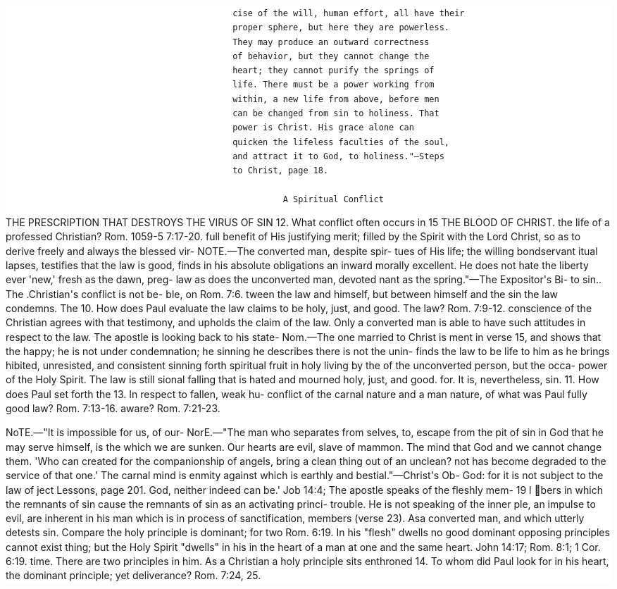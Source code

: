                                                  cise of the will, human effort, all have their
                                                 proper sphere, but here they are powerless.
                                                 They may produce an outward correctness
                                                 of behavior, but they cannot change the
                                                 heart; they cannot purify the springs of
                                                 life. There must be a power working from
                                                 within, a new life from above, before men
                                                 can be changed from sin to holiness. That
                                                 power is Christ. His grace alone can
                                                 quicken the lifeless faculties of the soul,
                                                 and attract it to God, to holiness."—Steps
                                                 to Christ, page 18.

                                                           A Spiritual Conflict
  THE PRESCRIPTION THAT
 DESTROYS THE VIRUS OF SIN                         12. What conflict often occurs in
    15 THE BLOOD OF CHRIST.                      the life of a professed Christian? Rom.
1059-5
                                                 7:17-20.
full benefit of His justifying merit; filled
by the Spirit with the Lord Christ, so as to
derive freely and always the blessed vir-           NOTE.—The converted man, despite spir-
tues of His life; the willing bondservant        itual lapses, testifies that the law is good,
finds in his absolute obligations an inward      morally excellent. He does not hate the
liberty ever 'new,' fresh as the dawn, preg-     law as does the unconverted man, devoted
nant as the spring."—The Expositor's Bi-         to sin.. The .Christian's conflict is not be-
ble, on Rom. 7:6.                                tween the law and himself, but between
                                                 himself and the sin the law condemns. The
  10. How does Paul evaluate the                 law claims to be holy, just, and good. The
law? Rom. 7:9-12.                                conscience of the Christian agrees with
                                                 that testimony, and upholds the claim of
                                                 the law. Only a converted man is able to
                                                 have such attitudes in respect to the law.
                                                    The apostle is looking back to his state-
  Nom.—The one married to Christ is              ment in verse 15, and shows that the
happy; he is not under condemnation; he          sinning he describes there is not the unin-
finds the law to be life to him as he brings     hibited, unresisted, and consistent sinning
forth spiritual fruit in holy living by the      of the unconverted person, but the occa-
power of the Holy Spirit. The law is still       sional falling that is hated and mourned
holy, just, and good.                            for. It is, nevertheless, sin.
  11. How does Paul set forth the                  13. In respect to fallen, weak hu-
conflict of the carnal nature and a              man nature, of what was Paul fully
good law? Rom. 7:13-16.                          aware? Rom. 7:21-23.



  NoTE.—"It is impossible for us, of our-           NorE.—"The man who separates from
selves, to, escape from the pit of sin in         God that he may serve himself, is the
which we are sunken. Our hearts are evil,         slave of mammon. The mind that God
and we cannot change them. 'Who can               created for the companionship of angels,
bring a clean thing out of an unclean? not        has become degraded to the service of that
one.' The carnal mind is enmity against           which is earthly and bestial."—Christ's Ob-
God: for it is not subject to the law of          ject Lessons, page 201.
God, neither indeed can be.' Job 14:4;              The apostle speaks of the fleshly mem-
                                               19 l
bers in which the remnants of sin cause          the remnants of sin as an activating princi-
trouble. He is not speaking of the inner         ple, an impulse to evil, are inherent in his
man which is in process of sanctification,       members (verse 23). Asa converted man,
and which utterly detests sin. Compare           the holy principle is dominant; for two
Rom. 6:19. In his "flesh" dwells no good         dominant opposing principles cannot exist
thing; but the Holy Spirit "dwells" in his       in the heart of a man at one and the same
heart. John 14:17; Rom. 8:1; 1 Cor. 6:19.        time.
There are two principles in him. As a
Christian a holy principle sits enthroned          14. To whom did Paul look for
in his heart, the dominant principle; yet        deliverance? Rom. 7:24, 25.
